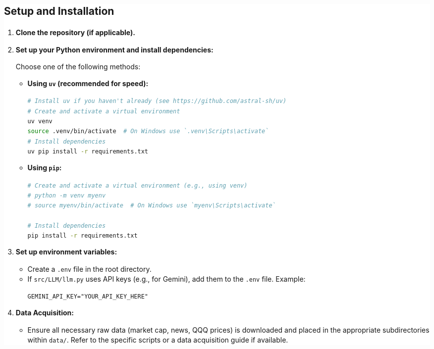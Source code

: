 ## Setup and Installation

1.  **Clone the repository (if applicable).**

2.  **Set up your Python environment and install dependencies:**

    Choose one of the following methods:

    *   **Using `uv` (recommended for speed):**
        ```bash
        # Install uv if you haven't already (see https://github.com/astral-sh/uv)
        # Create and activate a virtual environment
        uv venv
        source .venv/bin/activate  # On Windows use `.venv\Scripts\activate`
        # Install dependencies
        uv pip install -r requirements.txt
        ```

    *   **Using `pip`:**
        ```bash
        # Create and activate a virtual environment (e.g., using venv)
        # python -m venv myenv
        # source myenv/bin/activate  # On Windows use `myenv\Scripts\activate`

        # Install dependencies
        pip install -r requirements.txt
        ```

3.  **Set up environment variables:**
    *   Create a `.env` file in the root directory.
    *   If `src/LLM/llm.py` uses API keys (e.g., for Gemini), add them to the `.env` file. Example:
        ```
        GEMINI_API_KEY="YOUR_API_KEY_HERE"
        ```

4.  **Data Acquisition:**
    *   Ensure all necessary raw data (market cap, news, QQQ prices) is downloaded and placed in the appropriate subdirectories within `data/`. Refer to the specific scripts or a data acquisition guide if available.
